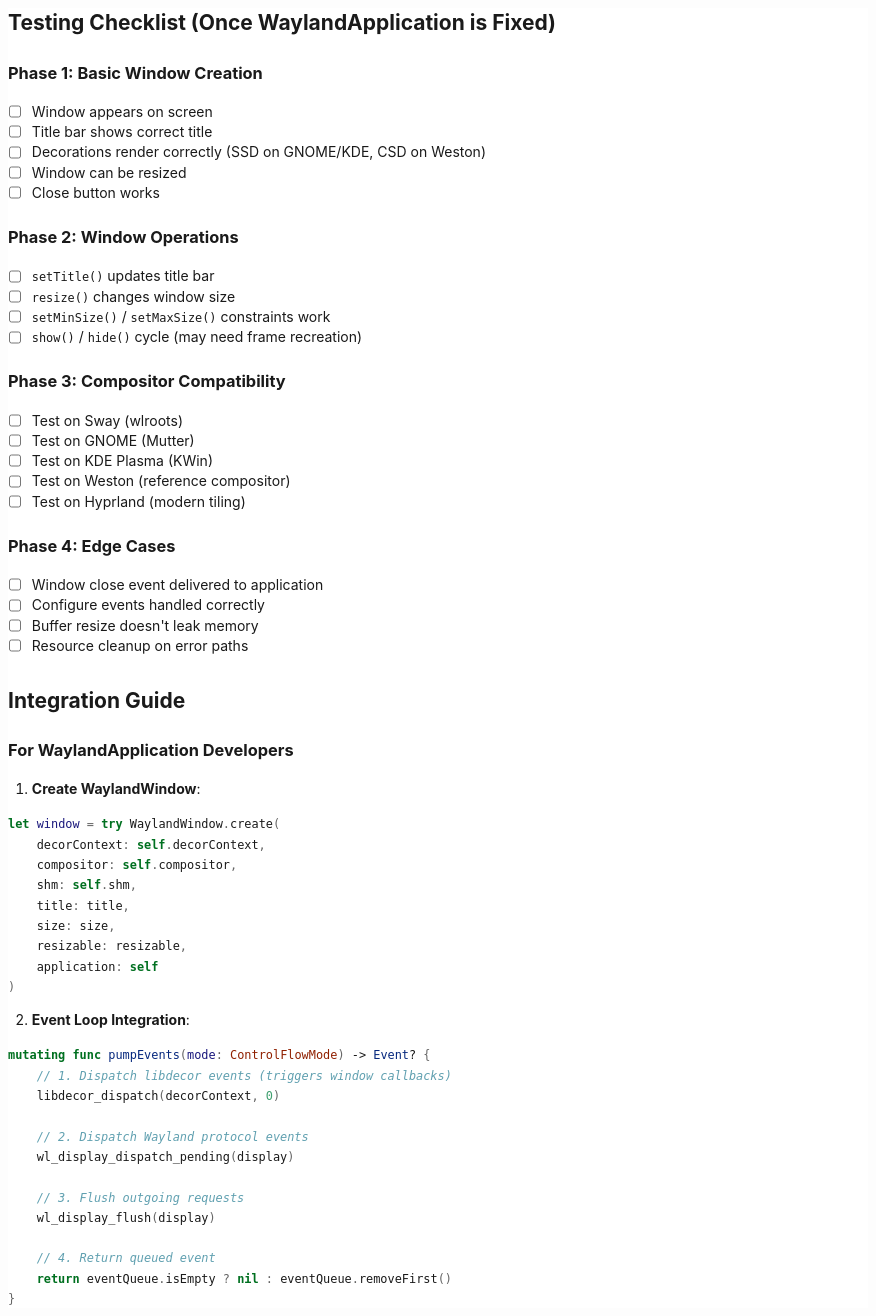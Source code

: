 ## Testing Checklist (Once WaylandApplication is Fixed)

### Phase 1: Basic Window Creation
- [ ] Window appears on screen
- [ ] Title bar shows correct title
- [ ] Decorations render correctly (SSD on GNOME/KDE, CSD on Weston)
- [ ] Window can be resized
- [ ] Close button works

### Phase 2: Window Operations
- [ ] `setTitle()` updates title bar
- [ ] `resize()` changes window size
- [ ] `setMinSize()` / `setMaxSize()` constraints work
- [ ] `show()` / `hide()` cycle (may need frame recreation)

### Phase 3: Compositor Compatibility
- [ ] Test on Sway (wlroots)
- [ ] Test on GNOME (Mutter)
- [ ] Test on KDE Plasma (KWin)
- [ ] Test on Weston (reference compositor)
- [ ] Test on Hyprland (modern tiling)

### Phase 4: Edge Cases
- [ ] Window close event delivered to application
- [ ] Configure events handled correctly
- [ ] Buffer resize doesn't leak memory
- [ ] Resource cleanup on error paths

## Integration Guide

### For WaylandApplication Developers

1. **Create WaylandWindow**:
```swift
let window = try WaylandWindow.create(
    decorContext: self.decorContext,
    compositor: self.compositor,
    shm: self.shm,
    title: title,
    size: size,
    resizable: resizable,
    application: self
)
```

2. **Event Loop Integration**:
```swift
mutating func pumpEvents(mode: ControlFlowMode) -> Event? {
    // 1. Dispatch libdecor events (triggers window callbacks)
    libdecor_dispatch(decorContext, 0)

    // 2. Dispatch Wayland protocol events
    wl_display_dispatch_pending(display)

    // 3. Flush outgoing requests
    wl_display_flush(display)

    // 4. Return queued event
    return eventQueue.isEmpty ? nil : eventQueue.removeFirst()
}
```
